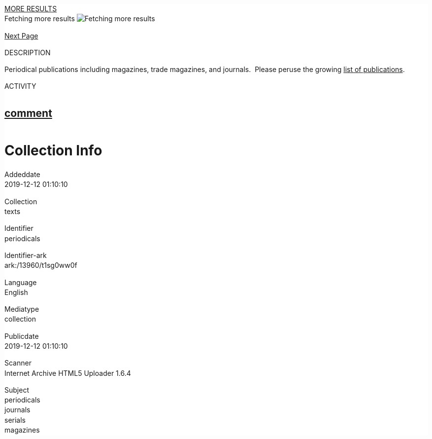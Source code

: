 <a href="#" class="btn btn-info btn-sm">MORE RESULTS</a>  
<span class="more-search-fetching"> Fetching more results ![Fetching more results](/images/loading.gif) </span>

<a href="/details/periodicals?&amp;sort=-week&amp;page=2" class="page-next">Next Page</a>

DESCRIPTION

Periodical publications including magazines, trade magazines, and journals.  Please peruse the growing [list of publications](https://archive.org/details/periodicals?and%5B%5D=mediatype%3A%22collection%22).  

ACTIVITY

<a href="/details/periodicals&amp;sort=-reviewdate" class="stealth"><span class="iconochive-comment" data-aria-hidden="true"></span><span class="sr-only">comment</span> <span id="activity-reviewsN"></span></a>
-----------------------------------------------------------------------------------------------------------------------------------------------------------------------------------------------------------------

  

Collection Info
===============

Addeddate  
2019-12-12 01:10:10



Collection  
texts



Identifier  
periodicals



Identifier-ark  
ark:/13960/t1sg0ww0f



Language  
English



Mediatype  
collection



Publicdate  
2019-12-12 01:10:10



Scanner  
Internet Archive HTML5 Uploader 1.6.4



Subject  
periodicals  
journals  
serials  
magazines
